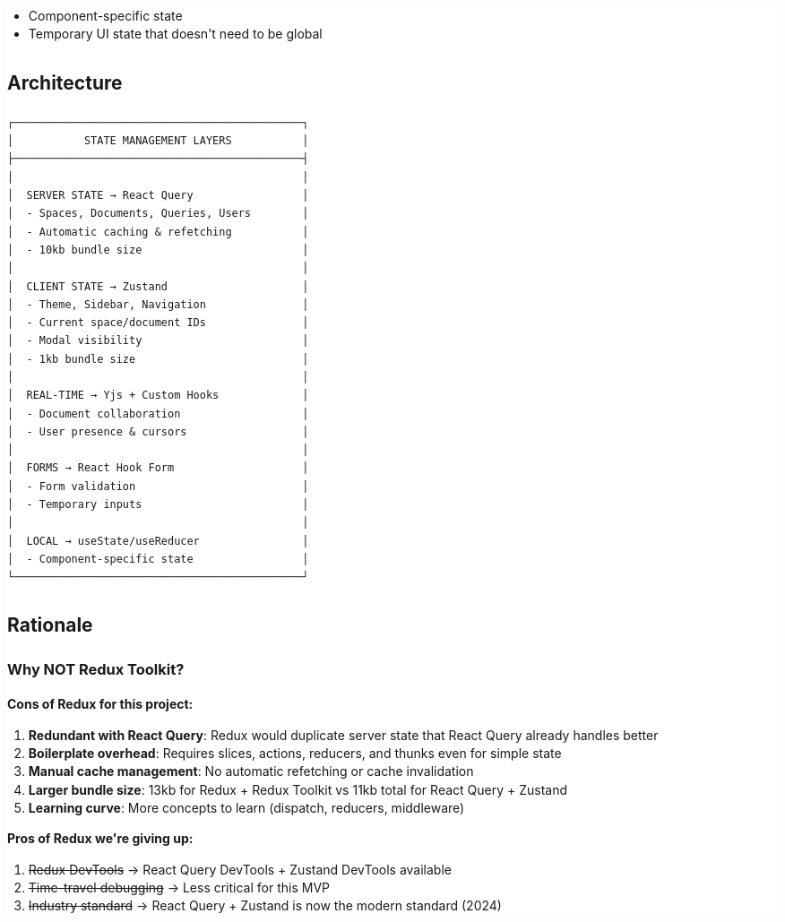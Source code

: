 - Component-specific state
- Temporary UI state that doesn't need to be global

## Architecture

```
┌─────────────────────────────────────────────┐
│           STATE MANAGEMENT LAYERS           │
├─────────────────────────────────────────────┤
│                                             │
│  SERVER STATE → React Query                 │
│  - Spaces, Documents, Queries, Users        │
│  - Automatic caching & refetching           │
│  - 10kb bundle size                         │
│                                             │
│  CLIENT STATE → Zustand                     │
│  - Theme, Sidebar, Navigation               │
│  - Current space/document IDs               │
│  - Modal visibility                         │
│  - 1kb bundle size                          │
│                                             │
│  REAL-TIME → Yjs + Custom Hooks             │
│  - Document collaboration                   │
│  - User presence & cursors                  │
│                                             │
│  FORMS → React Hook Form                    │
│  - Form validation                          │
│  - Temporary inputs                         │
│                                             │
│  LOCAL → useState/useReducer                │
│  - Component-specific state                 │
└─────────────────────────────────────────────┘
```

## Rationale

### Why NOT Redux Toolkit?

**Cons of Redux for this project:**

1. **Redundant with React Query**: Redux would duplicate server state that React Query already handles better
2. **Boilerplate overhead**: Requires slices, actions, reducers, and thunks even for simple state
3. **Manual cache management**: No automatic refetching or cache invalidation
4. **Larger bundle size**: 13kb for Redux + Redux Toolkit vs 11kb total for React Query + Zustand
5. **Learning curve**: More concepts to learn (dispatch, reducers, middleware)

**Pros of Redux we're giving up:**

1. ~~Redux DevTools~~ → React Query DevTools + Zustand DevTools available
2. ~~Time-travel debugging~~ → Less critical for this MVP
3. ~~Industry standard~~ → React Query + Zustand is now the modern standard (2024)
